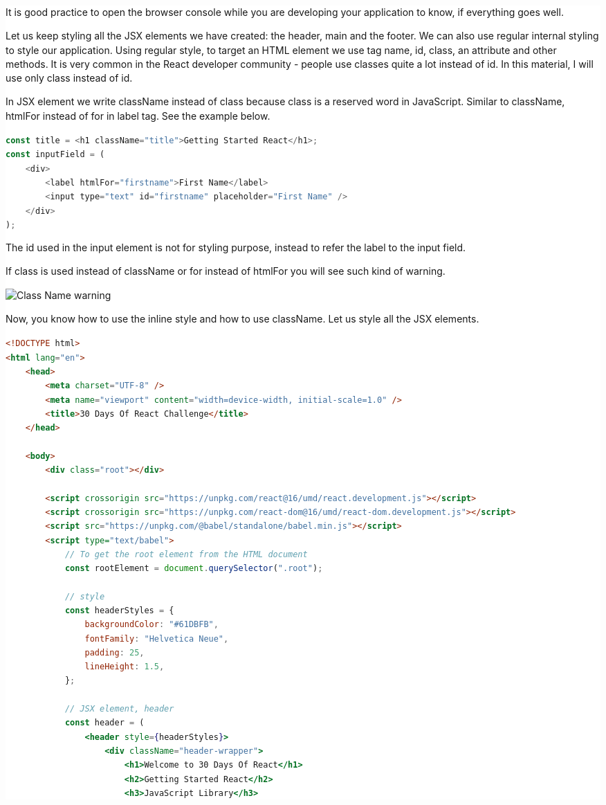 It is good practice to open the browser console while you are developing your application to know, if everything goes well.

Let us keep styling all the JSX elements we have created: the header, main and the footer. We can also use regular internal styling to style our application. Using regular style, to target an HTML element we use tag name, id, class, an attribute and other methods. It is very common in the React developer community - people use classes quite a lot instead of id. In this material, I will use only class instead of id.

In JSX element we write className instead of class because class is a reserved word in JavaScript. Similar to className, htmlFor instead of for in label tag. See the example below.

```js
const title = <h1 className="title">Getting Started React</h1>;
const inputField = (
	<div>
		<label htmlFor="firstname">First Name</label>
		<input type="text" id="firstname" placeholder="First Name" />
	</div>
);
```

The id used in the input element is not for styling purpose, instead to refer the label to the input field.

If class is used instead of className or for instead of htmlFor you will see such kind of warning.

![Class Name warning](../images/className_warning.png)

Now, you know how to use the inline style and how to use className. Let us style all the JSX elements.

```html
<!DOCTYPE html>
<html lang="en">
	<head>
		<meta charset="UTF-8" />
		<meta name="viewport" content="width=device-width, initial-scale=1.0" />
		<title>30 Days Of React Challenge</title>
	</head>

	<body>
		<div class="root"></div>

		<script crossorigin src="https://unpkg.com/react@16/umd/react.development.js"></script>
		<script crossorigin src="https://unpkg.com/react-dom@16/umd/react-dom.development.js"></script>
		<script src="https://unpkg.com/@babel/standalone/babel.min.js"></script>
		<script type="text/babel">
			// To get the root element from the HTML document
			const rootElement = document.querySelector(".root");

			// style
			const headerStyles = {
				backgroundColor: "#61DBFB",
				fontFamily: "Helvetica Neue",
				padding: 25,
				lineHeight: 1.5,
			};

			// JSX element, header
			const header = (
				<header style={headerStyles}>
					<div className="header-wrapper">
						<h1>Welcome to 30 Days Of React</h1>
						<h2>Getting Started React</h2>
						<h3>JavaScript Library</h3>
```